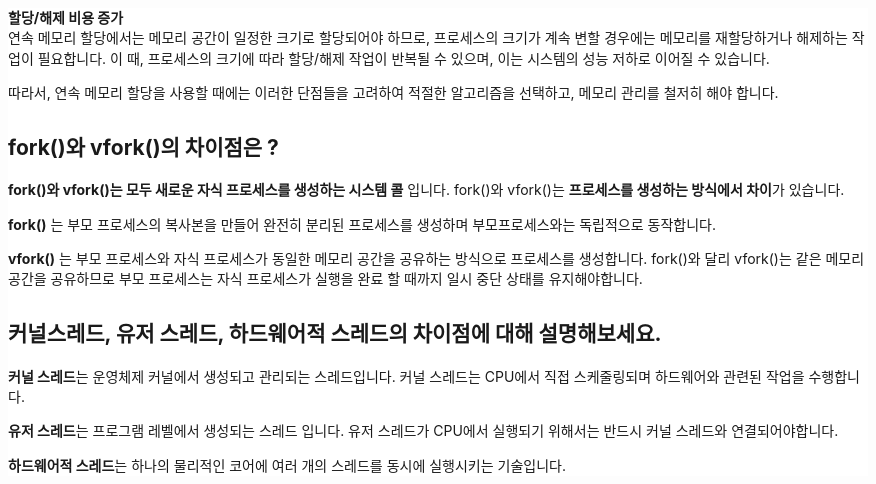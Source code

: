 **할당/해제 비용 증가** <br>
연속 메모리 할당에서는 메모리 공간이 일정한 크기로 할당되어야 하므로, 프로세스의 크기가 계속 변할 경우에는 메모리를 재할당하거나 해제하는 작업이 필요합니다. 이 때, 프로세스의 크기에 따라 할당/해제 작업이 반복될 수 있으며, 이는 시스템의 성능 저하로 이어질 수 있습니다.

따라서, 연속 메모리 할당을 사용할 때에는 이러한 단점들을 고려하여 적절한 알고리즘을 선택하고, 메모리 관리를 철저히 해야 합니다.

## fork()와 vfork()의 차이점은 ?

**fork()와 vfork()는 모두 새로운 자식 프로세스를 생성하는 시스템 콜** 입니다. fork()와 vfork()는 **프로세스를 생성하는 방식에서 차이**가 있습니다.

**fork()** 는 부모 프로세스의 복사본을 만들어 완전히 분리된 프로세스를 생성하며 부모프로세스와는 독립적으로 동작합니다.

**vfork()** 는 부모 프로세스와 자식 프로세스가 동일한 메모리 공간을 공유하는 방식으로 프로세스를 생성합니다. fork()와 달리 vfork()는 같은 메모리 공간을 공유하므로 부모 프로세스는 자식 프로세스가 실행을 완료 할 때까지 일시 중단 상태를 유지해야합니다.

## 커널스레드, 유저 스레드, 하드웨어적 스레드의 차이점에 대해 설명해보세요.

**커널 스레드**는 운영체제 커널에서 생성되고 관리되는 스레드입니다. 커널 스레드는 CPU에서 직접 스케줄링되며 하드웨어와 관련된 작업을 수행합니다.

**유저 스레드**는 프로그램 레벨에서 생성되는 스레드 입니다. 유저 스레드가 CPU에서 실행되기 위해서는 반드시 커널 스레드와 연결되어야합니다.

**하드웨어적 스레드**는 하나의 물리적인 코어에 여러 개의 스레드를 동시에 실행시키는 기술입니다.
